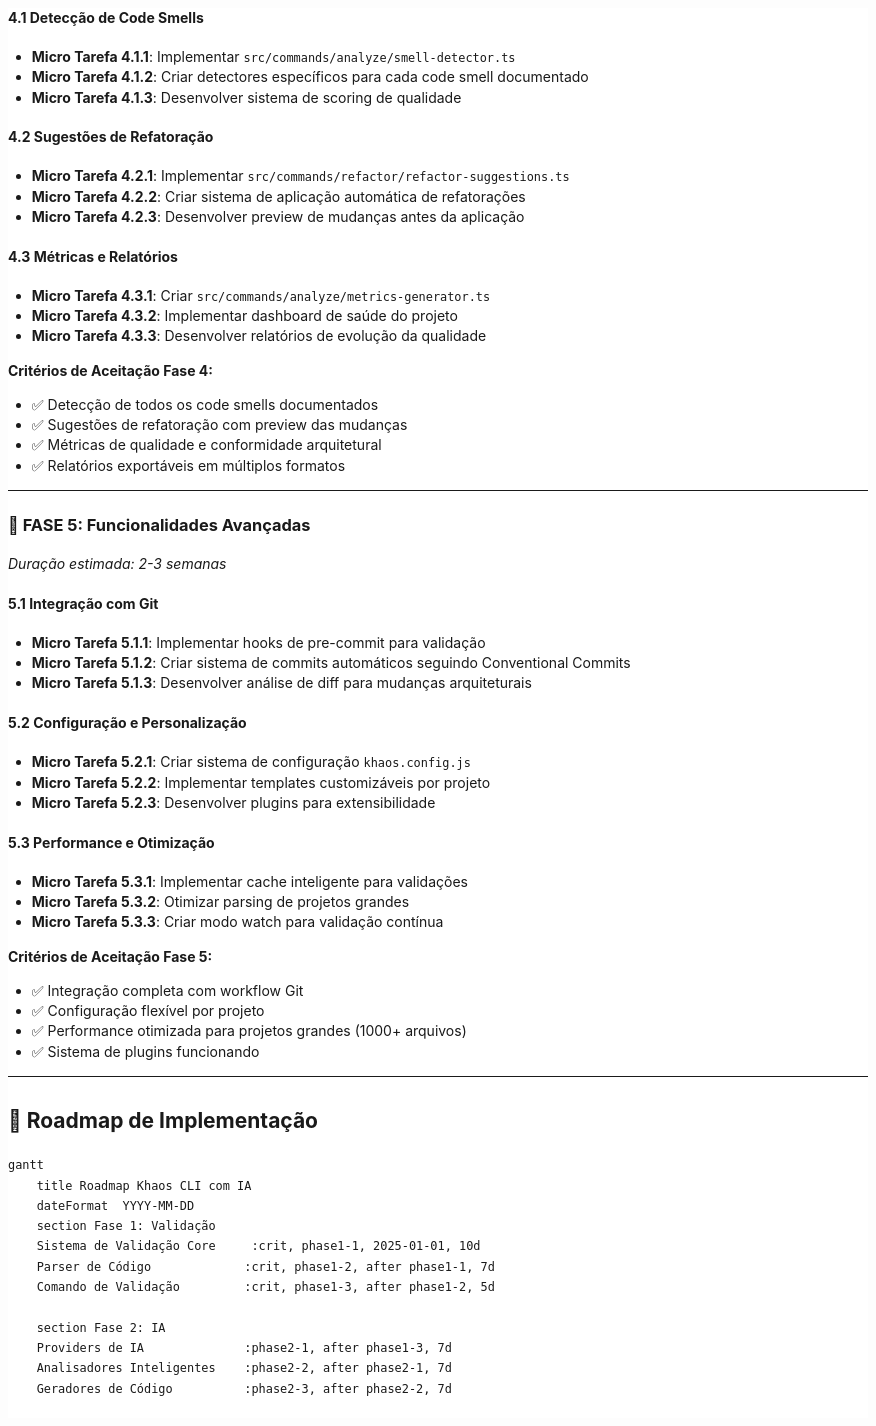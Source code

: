 #### 4.1 Detecção de Code Smells
- **Micro Tarefa 4.1.1**: Implementar `src/commands/analyze/smell-detector.ts`
- **Micro Tarefa 4.1.2**: Criar detectores específicos para cada code smell documentado
- **Micro Tarefa 4.1.3**: Desenvolver sistema de scoring de qualidade

#### 4.2 Sugestões de Refatoração
- **Micro Tarefa 4.2.1**: Implementar `src/commands/refactor/refactor-suggestions.ts`
- **Micro Tarefa 4.2.2**: Criar sistema de aplicação automática de refatorações
- **Micro Tarefa 4.2.3**: Desenvolver preview de mudanças antes da aplicação

#### 4.3 Métricas e Relatórios
- **Micro Tarefa 4.3.1**: Criar `src/commands/analyze/metrics-generator.ts`
- **Micro Tarefa 4.3.2**: Implementar dashboard de saúde do projeto
- **Micro Tarefa 4.3.3**: Desenvolver relatórios de evolução da qualidade

**Critérios de Aceitação Fase 4:**
- ✅ Detecção de todos os code smells documentados
- ✅ Sugestões de refatoração com preview das mudanças
- ✅ Métricas de qualidade e conformidade arquitetural
- ✅ Relatórios exportáveis em múltiplos formatos

---

### 🚀 **FASE 5: Funcionalidades Avançadas**
*Duração estimada: 2-3 semanas*

#### 5.1 Integração com Git
- **Micro Tarefa 5.1.1**: Implementar hooks de pre-commit para validação
- **Micro Tarefa 5.1.2**: Criar sistema de commits automáticos seguindo Conventional Commits
- **Micro Tarefa 5.1.3**: Desenvolver análise de diff para mudanças arquiteturais

#### 5.2 Configuração e Personalização
- **Micro Tarefa 5.2.1**: Criar sistema de configuração `khaos.config.js`
- **Micro Tarefa 5.2.2**: Implementar templates customizáveis por projeto
- **Micro Tarefa 5.2.3**: Desenvolver plugins para extensibilidade

#### 5.3 Performance e Otimização
- **Micro Tarefa 5.3.1**: Implementar cache inteligente para validações
- **Micro Tarefa 5.3.2**: Otimizar parsing de projetos grandes
- **Micro Tarefa 5.3.3**: Criar modo watch para validação contínua

**Critérios de Aceitação Fase 5:**
- ✅ Integração completa com workflow Git
- ✅ Configuração flexível por projeto
- ✅ Performance otimizada para projetos grandes (1000+ arquivos)
- ✅ Sistema de plugins funcionando

---

## 🎯 Roadmap de Implementação

```mermaid
gantt
    title Roadmap Khaos CLI com IA
    dateFormat  YYYY-MM-DD
    section Fase 1: Validação
    Sistema de Validação Core     :crit, phase1-1, 2025-01-01, 10d
    Parser de Código             :crit, phase1-2, after phase1-1, 7d
    Comando de Validação         :crit, phase1-3, after phase1-2, 5d
    
    section Fase 2: IA
    Providers de IA              :phase2-1, after phase1-3, 7d
    Analisadores Inteligentes    :phase2-2, after phase2-1, 7d
    Geradores de Código          :phase2-3, after phase2-2, 7d
    
```